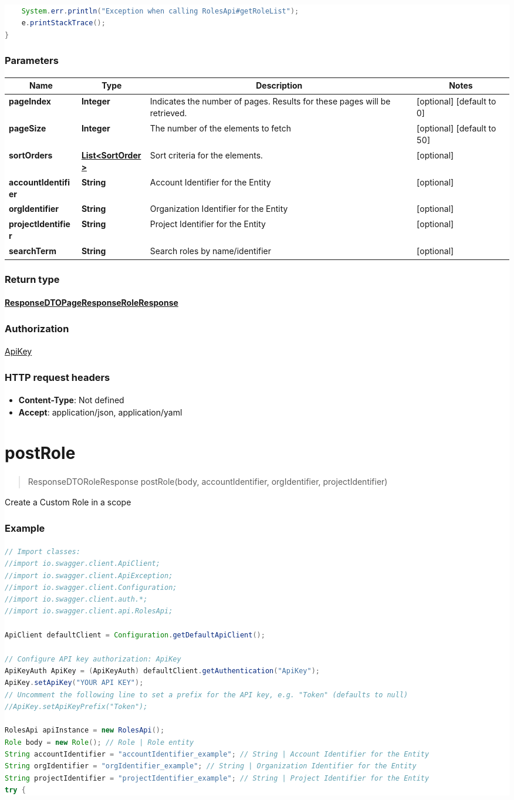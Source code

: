 ```java
    System.err.println("Exception when calling RolesApi#getRoleList");
    e.printStackTrace();
}
```

### Parameters

Name | Type | Description  | Notes
------------- | ------------- | ------------- | -------------
 **pageIndex** | **Integer**| Indicates the number of pages. Results for these pages will be retrieved. | [optional] [default to 0]
 **pageSize** | **Integer**| The number of the elements to fetch | [optional] [default to 50]
 **sortOrders** | [**List&lt;SortOrder&gt;**](SortOrder.md)| Sort criteria for the elements. | [optional]
 **accountIdentifier** | **String**| Account Identifier for the Entity | [optional]
 **orgIdentifier** | **String**| Organization Identifier for the Entity | [optional]
 **projectIdentifier** | **String**| Project Identifier for the Entity | [optional]
 **searchTerm** | **String**| Search roles by name/identifier | [optional]

### Return type

[**ResponseDTOPageResponseRoleResponse**](ResponseDTOPageResponseRoleResponse.md)

### Authorization

[ApiKey](../README.md#ApiKey)

### HTTP request headers

 - **Content-Type**: Not defined
 - **Accept**: application/json, application/yaml

<a name="postRole"></a>
# **postRole**
> ResponseDTORoleResponse postRole(body, accountIdentifier, orgIdentifier, projectIdentifier)

Create a Custom Role in a scope

### Example
```java
// Import classes:
//import io.swagger.client.ApiClient;
//import io.swagger.client.ApiException;
//import io.swagger.client.Configuration;
//import io.swagger.client.auth.*;
//import io.swagger.client.api.RolesApi;

ApiClient defaultClient = Configuration.getDefaultApiClient();

// Configure API key authorization: ApiKey
ApiKeyAuth ApiKey = (ApiKeyAuth) defaultClient.getAuthentication("ApiKey");
ApiKey.setApiKey("YOUR API KEY");
// Uncomment the following line to set a prefix for the API key, e.g. "Token" (defaults to null)
//ApiKey.setApiKeyPrefix("Token");

RolesApi apiInstance = new RolesApi();
Role body = new Role(); // Role | Role entity
String accountIdentifier = "accountIdentifier_example"; // String | Account Identifier for the Entity
String orgIdentifier = "orgIdentifier_example"; // String | Organization Identifier for the Entity
String projectIdentifier = "projectIdentifier_example"; // String | Project Identifier for the Entity
try {
```